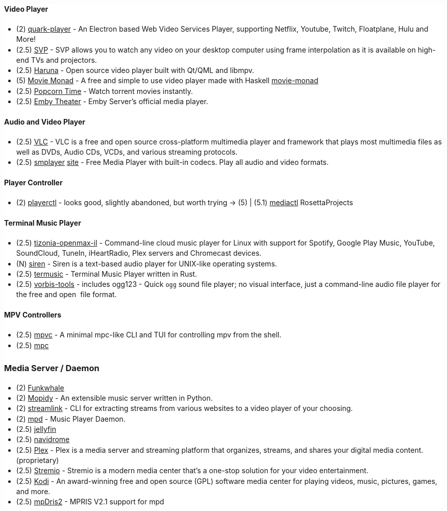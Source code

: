 #### Video Player

* (2) [quark-player](https://github.com/Alex313031/quark-player) - An Electron based Web Video Services Player, supporting Netflix, Youtube, Twitch, Floatplane, Hulu and More!
* (2.5) [SVP](https://www.svp-team.com/w/index.php?title=Main_Page) - SVP allows you to watch any video on your desktop computer using frame interpolation as it is available on high-end TVs and projectors.
* (2.5) [Haruna](https://haruna.kde.org/) - Open source video player built with Qt/QML and libmpv.
* (5) [Movie Monad](https://lettier.github.io/movie-monad) - A free and simple to use video player made with Haskell [movie-monad](https://github.com/lettier/movie-monad)
* (2.5) [Popcorn Time](https://github.com/popcorn-official/popcorn-desktop) - Watch torrent movies instantly.
* (2.5) [Emby Theater](https://emby.media/emby-theater-linux.html) - Emby Server’s official media player.

#### Audio and Video Player

* (2.5) [VLC](https://www.videolan.org/vlc/index.html) - VLC is a free and open source cross-platform multimedia player and framework that plays most multimedia files as well as DVDs, Audio CDs, VCDs, and various streaming protocols.
* (2.5) [smplayer](https://github.com/smplayer-dev/smplayer) [site](https://www.smplayer.info/) - Free Media Player with built-in codecs. Play all audio and video formats.

#### Player Controller

* (2) [playerctl](https://github.com/altdesktop/playerctl) - looks good, slightly abandoned, but worth trying -> (5)
   |  (5.1) [mediactl](https://github.com/aaaaaaaalex/mediactl) RosettaProjects

#### Terminal Music Player

* (2.5) [tizonia-openmax-il](https://github.com/tizonia/tizonia-openmax-il) - Command-line cloud music player for Linux with support for Spotify, Google Play Music, YouTube, SoundCloud, TuneIn, iHeartRadio, Plex servers and Chromecast devices.
* (N) [siren](https://www.kariliq.nl/git/siren/) - Siren is a text-based audio player for UNIX-like operating systems.
* (2.5) [termusic](https://github.com/tramhao/termusic) - Terminal Music Player written in Rust.
* (2.5) [vorbis-tools](https://github.com/xiph/vorbis-tools) - includes ogg123 - Quick `ogg` sound file player; no visual interface, just a command-line audio file player for the free and open  file format.

#### MPV Controllers

* (2.5) [mpvc](https://github.com/gmt4/mpvc/) - A minimal mpc-like CLI and TUI for controlling mpv from the shell.
* (2.5) [mpc](https://github.com/MusicPlayerDaemon/mpc)

### Media Server / Daemon

* (2) [Funkwhale](https://www.funkwhale.audio/)
* (2) [Mopidy](https://www.mopidy.com/) - An extensible music server written in Python.
* (2) [streamlink](https://github.com/streamlink/streamlink) - CLI for extracting streams from various websites to a video player of your choosing.
* (2) [mpd](https://github.com/MusicPlayerDaemon/MPD) - Music Player Daemon.
* (2.5) [jellyfin](https://github.com/jellyfin/jellyfin)
* (2.5) [navidrome](https://www.navidrome.org/)
* (2.5) [Plex](https://www.plex.tv/) - Plex is a media server and streaming platform that organizes, streams, and shares your digital media content. (proprietary)
* (2.5) [Stremio](https://www.stremio.com/) - Stremio is a modern media center that’s a one-stop solution for your video entertainment.
* (2.5) [Kodi](https://kodi.tv/about/) - An award-winning free and open source (GPL) software media center for playing videos, music, pictures, games, and more.
* (2.5) [mpDris2](https://github.com/eonpatapon/mpDris2) - MPRIS V2.1 support for mpd
